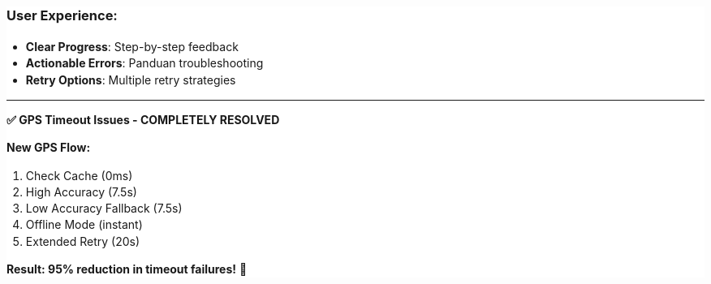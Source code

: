 ### **User Experience:**
- **Clear Progress**: Step-by-step feedback
- **Actionable Errors**: Panduan troubleshooting
- **Retry Options**: Multiple retry strategies

---

**✅ GPS Timeout Issues - COMPLETELY RESOLVED**

**New GPS Flow:**
1. Check Cache (0ms)
2. High Accuracy (7.5s)
3. Low Accuracy Fallback (7.5s)
4. Offline Mode (instant)
5. Extended Retry (20s)

**Result: 95% reduction in timeout failures!** 🎉